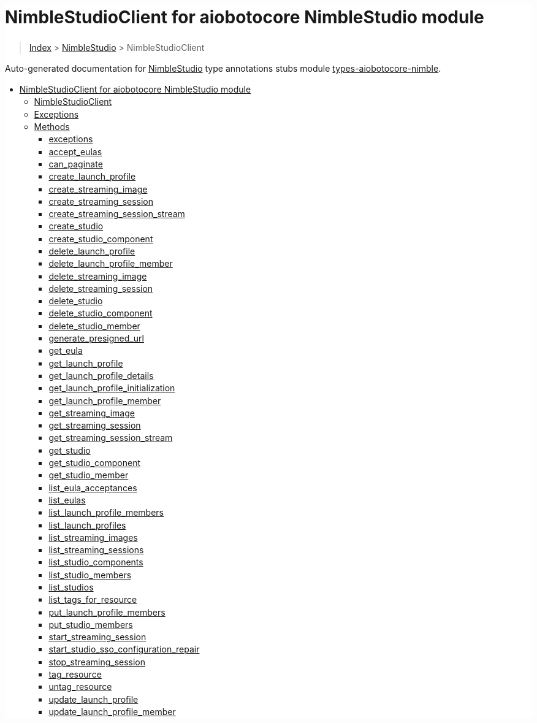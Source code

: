 <a id="nimblestudioclient-for-aiobotocore-nimblestudio-module"></a>

# NimbleStudioClient for aiobotocore NimbleStudio module

> [Index](..) > [NimbleStudio](.) > NimbleStudioClient

Auto-generated documentation for
[NimbleStudio](https://boto3.amazonaws.com/v1/documentation/api/latest/reference/services/nimble.html#NimbleStudio)
type annotations stubs module
[types-aiobotocore-nimble](https://pypi.org/project/types-aiobotocore-nimble/).

- [NimbleStudioClient for aiobotocore NimbleStudio module](#nimblestudioclient-for-aiobotocore-nimblestudio-module)
  - [NimbleStudioClient](#nimblestudioclient)
  - [Exceptions](#exceptions)
  - [Methods](#methods)
    - [exceptions](#exceptions)
    - [accept_eulas](#accept_eulas)
    - [can_paginate](#can_paginate)
    - [create_launch_profile](#create_launch_profile)
    - [create_streaming_image](#create_streaming_image)
    - [create_streaming_session](#create_streaming_session)
    - [create_streaming_session_stream](#create_streaming_session_stream)
    - [create_studio](#create_studio)
    - [create_studio_component](#create_studio_component)
    - [delete_launch_profile](#delete_launch_profile)
    - [delete_launch_profile_member](#delete_launch_profile_member)
    - [delete_streaming_image](#delete_streaming_image)
    - [delete_streaming_session](#delete_streaming_session)
    - [delete_studio](#delete_studio)
    - [delete_studio_component](#delete_studio_component)
    - [delete_studio_member](#delete_studio_member)
    - [generate_presigned_url](#generate_presigned_url)
    - [get_eula](#get_eula)
    - [get_launch_profile](#get_launch_profile)
    - [get_launch_profile_details](#get_launch_profile_details)
    - [get_launch_profile_initialization](#get_launch_profile_initialization)
    - [get_launch_profile_member](#get_launch_profile_member)
    - [get_streaming_image](#get_streaming_image)
    - [get_streaming_session](#get_streaming_session)
    - [get_streaming_session_stream](#get_streaming_session_stream)
    - [get_studio](#get_studio)
    - [get_studio_component](#get_studio_component)
    - [get_studio_member](#get_studio_member)
    - [list_eula_acceptances](#list_eula_acceptances)
    - [list_eulas](#list_eulas)
    - [list_launch_profile_members](#list_launch_profile_members)
    - [list_launch_profiles](#list_launch_profiles)
    - [list_streaming_images](#list_streaming_images)
    - [list_streaming_sessions](#list_streaming_sessions)
    - [list_studio_components](#list_studio_components)
    - [list_studio_members](#list_studio_members)
    - [list_studios](#list_studios)
    - [list_tags_for_resource](#list_tags_for_resource)
    - [put_launch_profile_members](#put_launch_profile_members)
    - [put_studio_members](#put_studio_members)
    - [start_streaming_session](#start_streaming_session)
    - [start_studio_sso_configuration_repair](#start_studio_sso_configuration_repair)
    - [stop_streaming_session](#stop_streaming_session)
    - [tag_resource](#tag_resource)
    - [untag_resource](#untag_resource)
    - [update_launch_profile](#update_launch_profile)
    - [update_launch_profile_member](#update_launch_profile_member)